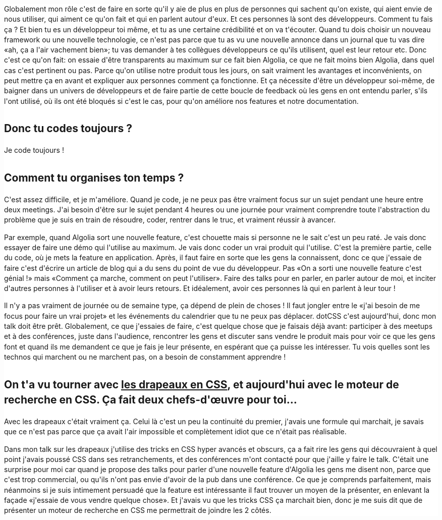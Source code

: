 Globalement mon rôle c'est de faire en sorte qu'il y aie de plus en plus de personnes qui sachent qu'on existe, qui aient envie de nous utiliser, qui aiment ce qu'on fait et qui en parlent autour d'eux. Et ces personnes là sont des développeurs. Comment tu fais ça ? Et bien tu es un développeur toi même, et tu as une certaine crédibilité et on va t'écouter. Quand tu dois choisir un nouveau framework ou une nouvelle technologie, ce n'est pas parce que tu as vu une nouvelle annonce dans un journal que tu vas dire «ah, ça a l'air vachement bien»; tu vas demander à tes collègues développeurs ce qu'ils utilisent, quel est leur retour etc. Donc c'est ce qu'on fait: on essaie d'être transparents au maximum sur ce fait bien Algolia, ce que ne fait moins bien Algolia, dans quel cas c'est pertinent ou pas. Parce qu'on utilise notre produit tous les jours, on sait vraiment les avantages et inconvénients, on peut mettre ça en avant et expliquer aux personnes comment ça fonctionne. Et ça nécessite d'être un développeur soi-même, de baigner dans un univers de développeurs et de faire partie de cette boucle de feedback où les gens en ont entendu parler, s'ils l'ont utilisé, où ils ont été bloqués si c'est le cas, pour qu'on améliore nos features et notre documentation.

## Donc tu codes toujours ?

Je code toujours !

## Comment tu organises ton temps ?

C'est assez difficile, et je m'améliore. Quand je code, je ne peux pas être vraiment focus sur un sujet pendant une heure entre deux meetings. J'ai besoin d'être sur le sujet pendant 4 heures ou une journée pour vraiment comprendre toute l'abstraction du problème que je suis en train de résoudre, coder, rentrer dans le truc, et vraiment réussir à avancer.

Par exemple, quand Algolia sort une nouvelle feature, c'est chouette mais si personne ne le sait c'est un peu raté. Je vais donc essayer de faire une démo qui l'utilise au maximum. Je vais donc coder un vrai produit qui l'utilise. C'est la première partie, celle du code, où je mets la feature en application. Après, il faut faire en sorte que les gens la connaissent, donc ce que j'essaie de faire c'est d'écrire un article de blog qui a du sens du point de vue du développeur. Pas «On a sorti une nouvelle feature c'est génial !» mais «Comment ça marche, comment on peut l'utiliser». Faire des talks pour en parler, en parler autour de moi, et inciter d'autres personnes à l'utiliser et à avoir leurs retours. Et idéalement, avoir ces personnes là qui en parlent à leur tour !

Il n'y a pas vraiment de journée ou de semaine type, ça dépend de plein de choses ! Il faut jongler entre le «j'ai besoin de me focus pour faire un vrai projet» et les événements du calendrier que tu ne peux pas déplacer. dotCSS c'est aujourd'hui, donc mon talk doit être prêt. Globalement, ce que j'essaies de faire, c'est quelque chose que je faisais déjà avant: participer à des meetups et à des conférences, juste dans l'audience, rencontrer les gens et discuter sans vendre le produit mais pour voir ce que les gens font et quand ils me demandent ce que je fais je leur présente, en espérant que ça puisse les intéresser. Tu vois quelles sont les technos qui marchent ou ne marchent pas, on a besoin de constamment apprendre !

## On t'a vu tourner avec [les drapeaux en CSS](https://vimeo.com/216848472), et aujourd'hui avec le moteur de recherche en CSS. Ça fait deux chefs-d'œuvre pour toi...

Avec les drapeaux c'était vraiment ça. Celui là c'est un peu la continuité du premier, j'avais une formule qui marchait, je savais que ce n'est pas parce que ça avait l'air impossible et complètement idiot que ce n'était pas réalisable.

Dans mon talk sur les drapeaux j'utilise des tricks en CSS hyper avancés et obscurs, ça a fait rire les gens qui découvraient à quel point j'avais poussé CSS dans ses retranchements, et des conférences m'ont contacté pour que j'aille y faire le talk. C'était une surprise pour moi car quand je propose des talks pour parler d'une nouvelle feature d'Algolia les gens me disent non, parce que c'est trop commercial, ou qu'ils n'ont pas envie d'avoir de la pub dans une conférence. Ce que je comprends parfaitement, mais néanmoins si je suis intimement persuadé que la feature est intéressante il faut trouver un moyen de la présenter, en enlevant la façade «j'essaie de vous vendre quelque chose». Et j'avais vu que les tricks CSS ça marchait bien, donc je me suis dit que de présenter un moteur de recherche en CSS me permettrait de joindre les 2 côtés.

